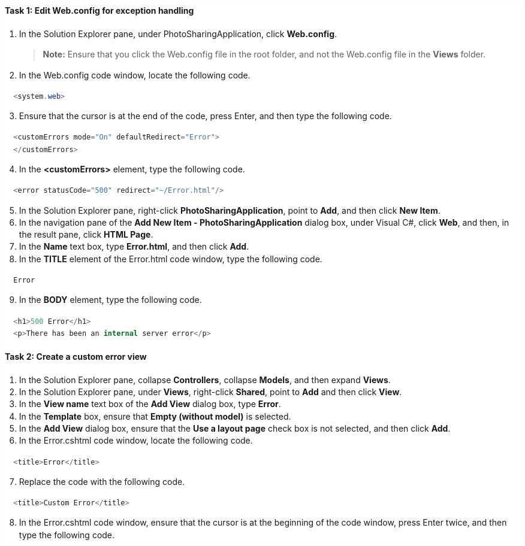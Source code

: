 #### Task 1: Edit Web.config for exception handling

1. In the Solution Explorer pane, under PhotoSharingApplication, click **Web.config**.

   >**Note:** Ensure that you click the Web.config file in the root folder, and not the Web.config file in the **Views** folder.

2. In the Web.config code window, locate the following code.

  ```cs
    <system.web>
```
3. Ensure that the cursor is at the end of the code, press Enter, and then type the following code.

  ```cs
    <customErrors mode="On" defaultRedirect="Error">
    </customErrors>
```
4. In the **&lt;customErrors&gt;** element, type the following code.

  ```cs
    <error statusCode="500" redirect="~/Error.html"/>
```
5. In the Solution Explorer pane, right-click **PhotoSharingApplication**, point to **Add**, and then click **New Item**.
6. In the navigation pane of the **Add New Item - PhotoSharingApplication** dialog box, under Visual C#, click **Web**, and then, in the result pane, click **HTML Page**.
7. In the **Name** text box, type **Error.html**, and then click **Add**.
8. In the **TITLE** element of the Error.html code window, type the following code.

  ```cs
    Error
```
9. In the **BODY** element, type the following code.

  ```cs
    <h1>500 Error</h1>
    <p>There has been an internal server error</p>
```

#### Task 2: Create a custom error view
1. In the Solution Explorer pane, collapse **Controllers**, collapse **Models**, and then expand **Views**.
2. In the Solution Explorer pane, under **Views**, right-click **Shared**, point to **Add**  and then click **View**.
3. In the **View name** text box of the **Add View** dialog box, type **Error**.
4. In the **Template** box, ensure that **Empty (without model)** is selected.
5. In the **Add View** dialog box, ensure that the **Use a layout page** check box is not selected, and then click **Add**.
6. In the Error.cshtml code window, locate the following code.

  ```cs
    <title>Error</title>
```
7. Replace the code with the following code.

  ```cs
    <title>Custom Error</title>
```
8. In the Error.cshtml code window, ensure that the cursor is at the beginning of the code window, press Enter twice, and then type the following code.
